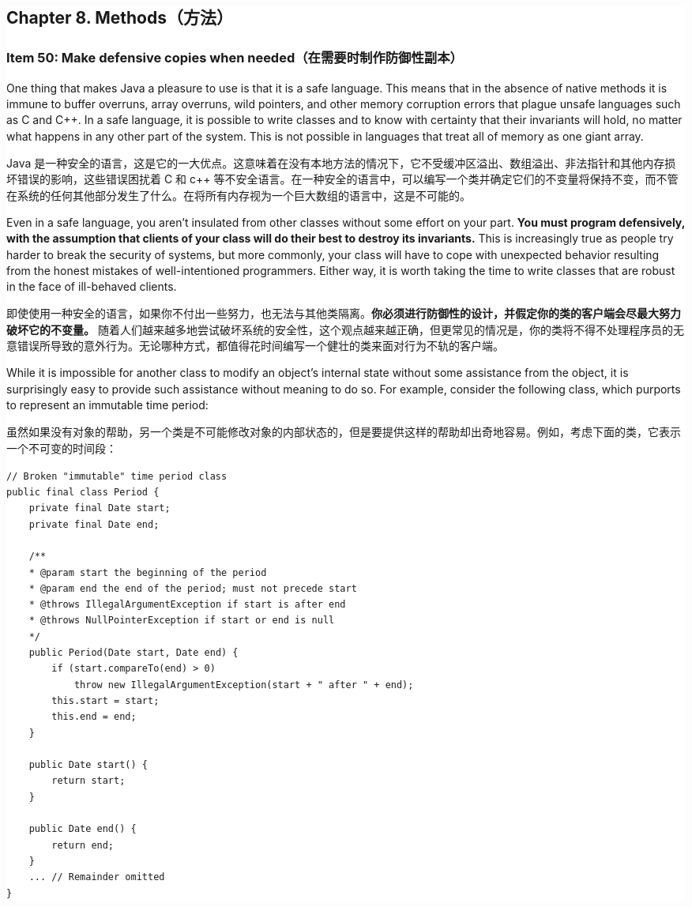 ## Chapter 8. Methods（方法）

### Item 50: Make defensive copies when needed（在需要时制作防御性副本）

One thing that makes Java a pleasure to use is that it is a safe language. This means that in the absence of native methods it is immune to buffer overruns, array overruns, wild pointers, and other memory corruption errors that plague unsafe languages such as C and C++. In a safe language, it is possible to write classes and to know with certainty that their invariants will hold, no matter what happens in any other part of the system. This is not possible in languages that treat all of memory as one giant array.

Java 是一种安全的语言，这是它的一大优点。这意味着在没有本地方法的情况下，它不受缓冲区溢出、数组溢出、非法指针和其他内存损坏错误的影响，这些错误困扰着 C 和 c++ 等不安全语言。在一种安全的语言中，可以编写一个类并确定它们的不变量将保持不变，而不管在系统的任何其他部分发生了什么。在将所有内存视为一个巨大数组的语言中，这是不可能的。

Even in a safe language, you aren’t insulated from other classes without some effort on your part. **You must program defensively, with the assumption that clients of your class will do their best to destroy its invariants.** This is increasingly true as people try harder to break the security of systems, but more commonly, your class will have to cope with unexpected behavior resulting from the honest mistakes of well-intentioned programmers. Either way, it is worth taking the time to write classes that are robust in the face of ill-behaved clients.

即使使用一种安全的语言，如果你不付出一些努力，也无法与其他类隔离。**你必须进行防御性的设计，并假定你的类的客户端会尽最大努力破坏它的不变量。** 随着人们越来越多地尝试破坏系统的安全性，这个观点越来越正确，但更常见的情况是，你的类将不得不处理程序员的无意错误所导致的意外行为。无论哪种方式，都值得花时间编写一个健壮的类来面对行为不轨的客户端。

While it is impossible for another class to modify an object’s internal state without some assistance from the object, it is surprisingly easy to provide such assistance without meaning to do so. For example, consider the following class, which purports to represent an immutable time period:

虽然如果没有对象的帮助，另一个类是不可能修改对象的内部状态的，但是要提供这样的帮助却出奇地容易。例如，考虑下面的类，它表示一个不可变的时间段：

```
// Broken "immutable" time period class
public final class Period {
    private final Date start;
    private final Date end;

    /**
    * @param start the beginning of the period
    * @param end the end of the period; must not precede start
    * @throws IllegalArgumentException if start is after end
    * @throws NullPointerException if start or end is null
    */
    public Period(Date start, Date end) {
        if (start.compareTo(end) > 0)
            throw new IllegalArgumentException(start + " after " + end);
        this.start = start;
        this.end = end;
    }

    public Date start() {
        return start;
    }

    public Date end() {
        return end;
    }
    ... // Remainder omitted
}
```
